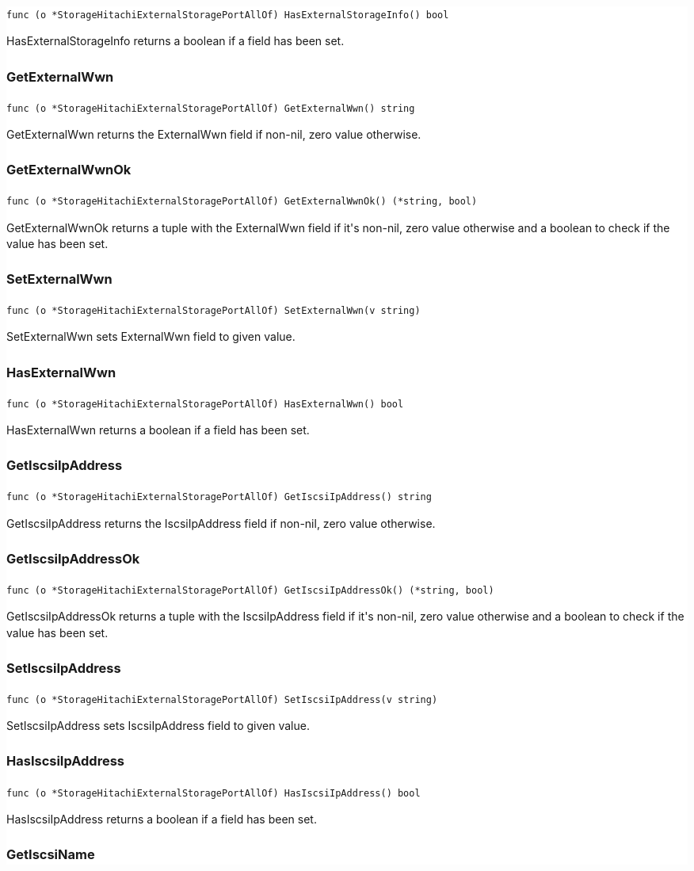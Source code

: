 `func (o *StorageHitachiExternalStoragePortAllOf) HasExternalStorageInfo() bool`

HasExternalStorageInfo returns a boolean if a field has been set.

### GetExternalWwn

`func (o *StorageHitachiExternalStoragePortAllOf) GetExternalWwn() string`

GetExternalWwn returns the ExternalWwn field if non-nil, zero value otherwise.

### GetExternalWwnOk

`func (o *StorageHitachiExternalStoragePortAllOf) GetExternalWwnOk() (*string, bool)`

GetExternalWwnOk returns a tuple with the ExternalWwn field if it's non-nil, zero value otherwise
and a boolean to check if the value has been set.

### SetExternalWwn

`func (o *StorageHitachiExternalStoragePortAllOf) SetExternalWwn(v string)`

SetExternalWwn sets ExternalWwn field to given value.

### HasExternalWwn

`func (o *StorageHitachiExternalStoragePortAllOf) HasExternalWwn() bool`

HasExternalWwn returns a boolean if a field has been set.

### GetIscsiIpAddress

`func (o *StorageHitachiExternalStoragePortAllOf) GetIscsiIpAddress() string`

GetIscsiIpAddress returns the IscsiIpAddress field if non-nil, zero value otherwise.

### GetIscsiIpAddressOk

`func (o *StorageHitachiExternalStoragePortAllOf) GetIscsiIpAddressOk() (*string, bool)`

GetIscsiIpAddressOk returns a tuple with the IscsiIpAddress field if it's non-nil, zero value otherwise
and a boolean to check if the value has been set.

### SetIscsiIpAddress

`func (o *StorageHitachiExternalStoragePortAllOf) SetIscsiIpAddress(v string)`

SetIscsiIpAddress sets IscsiIpAddress field to given value.

### HasIscsiIpAddress

`func (o *StorageHitachiExternalStoragePortAllOf) HasIscsiIpAddress() bool`

HasIscsiIpAddress returns a boolean if a field has been set.

### GetIscsiName
